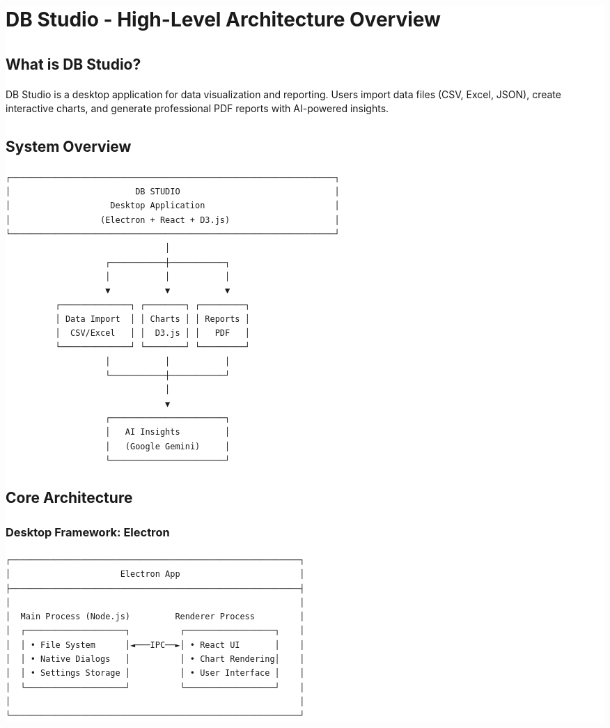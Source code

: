 # DB Studio - High-Level Architecture Overview

## What is DB Studio?

DB Studio is a desktop application for data visualization and reporting. Users import data files (CSV, Excel, JSON), create interactive charts, and generate professional PDF reports with AI-powered insights.

## System Overview

```
┌─────────────────────────────────────────────────────────────────┐
│                         DB STUDIO                               │
│                    Desktop Application                          │
│                  (Electron + React + D3.js)                     │
└─────────────────────────────────────────────────────────────────┘
                                │
                    ┌───────────┼───────────┐
                    │           │           │
                    ▼           ▼           ▼
          ┌──────────────┐ ┌────────┐ ┌─────────┐
          │ Data Import  │ │ Charts │ │ Reports │
          │  CSV/Excel   │ │  D3.js │ │   PDF   │
          └──────────────┘ └────────┘ └─────────┘
                    │           │           │
                    └───────────┼───────────┘
                                │
                                ▼
                    ┌───────────────────────┐
                    │   AI Insights         │
                    │   (Google Gemini)     │
                    └───────────────────────┘
```

## Core Architecture

### Desktop Framework: Electron

```
┌──────────────────────────────────────────────────────────┐
│                      Electron App                        │
├──────────────────────────────────────────────────────────┤
│                                                          │
│  Main Process (Node.js)         Renderer Process         │
│  ┌────────────────────┐          ┌──────────────────┐    │
│  │ • File System      │◄───IPC──►│ • React UI       │    │
│  │ • Native Dialogs   │          │ • Chart Rendering│    │
│  │ • Settings Storage │          │ • User Interface │    │
│  └────────────────────┘          └──────────────────┘    │
│                                                          │
└──────────────────────────────────────────────────────────┘
```
